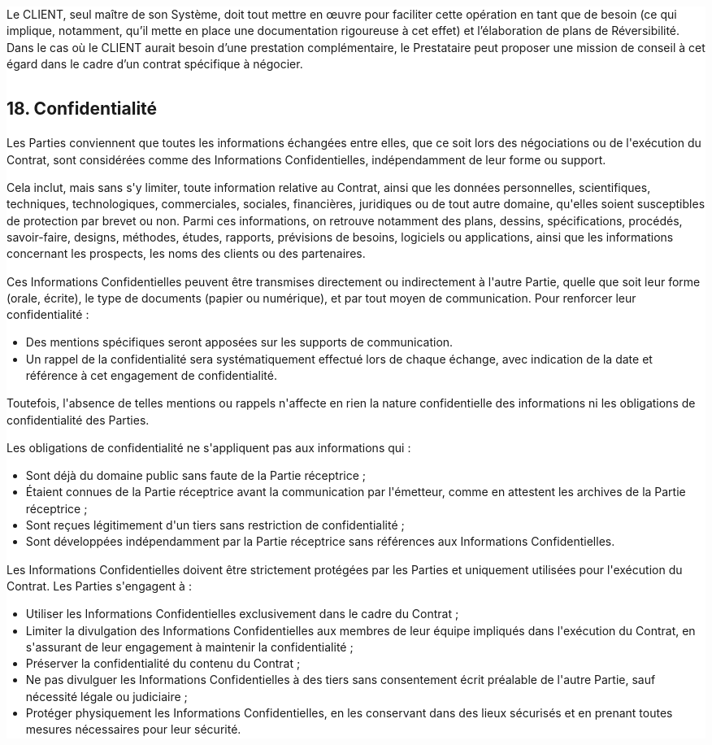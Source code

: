 Le CLIENT, seul maître de son Système, doit tout mettre en œuvre pour faciliter cette opération en tant que de besoin
(ce qui implique, notamment, qu’il mette en place une documentation rigoureuse à cet effet) et l’élaboration de plans de
Réversibilité. Dans le cas où le CLIENT aurait besoin d’une prestation complémentaire, le Prestataire peut proposer une
mission de conseil à cet égard dans le cadre d’un contrat spécifique à négocier.

## 18. Confidentialité

Les Parties conviennent que toutes les informations échangées entre elles, que ce soit lors des négociations ou de l'exécution du Contrat,
sont considérées comme des Informations Confidentielles, indépendamment de leur forme ou support.

Cela inclut, mais sans s'y limiter, toute information relative au Contrat, ainsi que les données personnelles, scientifiques, techniques, technologiques,
commerciales, sociales, financières, juridiques ou de tout autre domaine, qu'elles soient susceptibles de protection par brevet ou non.
Parmi ces informations, on retrouve notamment des plans, dessins, spécifications, procédés, savoir-faire, designs, méthodes, études, rapports,
prévisions de besoins, logiciels ou applications, ainsi que les informations concernant les prospects, les noms des clients ou des partenaires.

Ces Informations Confidentielles peuvent être transmises directement ou indirectement à l'autre Partie, quelle que soit leur forme (orale, écrite),
le type de documents (papier ou numérique), et par tout moyen de communication. Pour renforcer leur confidentialité :

- Des mentions spécifiques seront apposées sur les supports de communication.
- Un rappel de la confidentialité sera systématiquement effectué lors de chaque échange, avec indication de la date et référence à cet engagement de confidentialité.

Toutefois, l'absence de telles mentions ou rappels n'affecte en rien la nature confidentielle des informations ni les obligations de confidentialité des Parties.

Les obligations de confidentialité ne s'appliquent pas aux informations qui :

- Sont déjà du domaine public sans faute de la Partie réceptrice ;
- Étaient connues de la Partie réceptrice avant la communication par l'émetteur, comme en attestent les archives de la Partie réceptrice ;
- Sont reçues légitimement d'un tiers sans restriction de confidentialité ;
- Sont développées indépendamment par la Partie réceptrice sans références aux Informations Confidentielles.

Les Informations Confidentielles doivent être strictement protégées par les Parties et uniquement utilisées pour l'exécution du Contrat. Les Parties s'engagent à :

- Utiliser les Informations Confidentielles exclusivement dans le cadre du Contrat ;
- Limiter la divulgation des Informations Confidentielles aux membres de leur équipe impliqués dans l'exécution du Contrat, en s'assurant de leur engagement à maintenir la confidentialité ;
- Préserver la confidentialité du contenu du Contrat ;
- Ne pas divulguer les Informations Confidentielles à des tiers sans consentement écrit préalable de l'autre Partie, sauf nécessité légale ou judiciaire ;
- Protéger physiquement les Informations Confidentielles, en les conservant dans des lieux sécurisés et en prenant toutes mesures nécessaires pour leur sécurité.
